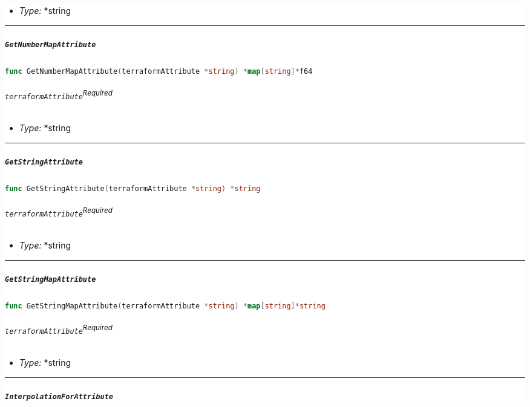 - *Type:* *string

---

##### `GetNumberMapAttribute` <a name="GetNumberMapAttribute" id="@cdktf/provider-okta.dataOktaEmailTemplate.DataOktaEmailTemplate.getNumberMapAttribute"></a>

```go
func GetNumberMapAttribute(terraformAttribute *string) *map[string]*f64
```

###### `terraformAttribute`<sup>Required</sup> <a name="terraformAttribute" id="@cdktf/provider-okta.dataOktaEmailTemplate.DataOktaEmailTemplate.getNumberMapAttribute.parameter.terraformAttribute"></a>

- *Type:* *string

---

##### `GetStringAttribute` <a name="GetStringAttribute" id="@cdktf/provider-okta.dataOktaEmailTemplate.DataOktaEmailTemplate.getStringAttribute"></a>

```go
func GetStringAttribute(terraformAttribute *string) *string
```

###### `terraformAttribute`<sup>Required</sup> <a name="terraformAttribute" id="@cdktf/provider-okta.dataOktaEmailTemplate.DataOktaEmailTemplate.getStringAttribute.parameter.terraformAttribute"></a>

- *Type:* *string

---

##### `GetStringMapAttribute` <a name="GetStringMapAttribute" id="@cdktf/provider-okta.dataOktaEmailTemplate.DataOktaEmailTemplate.getStringMapAttribute"></a>

```go
func GetStringMapAttribute(terraformAttribute *string) *map[string]*string
```

###### `terraformAttribute`<sup>Required</sup> <a name="terraformAttribute" id="@cdktf/provider-okta.dataOktaEmailTemplate.DataOktaEmailTemplate.getStringMapAttribute.parameter.terraformAttribute"></a>

- *Type:* *string

---

##### `InterpolationForAttribute` <a name="InterpolationForAttribute" id="@cdktf/provider-okta.dataOktaEmailTemplate.DataOktaEmailTemplate.interpolationForAttribute"></a>
